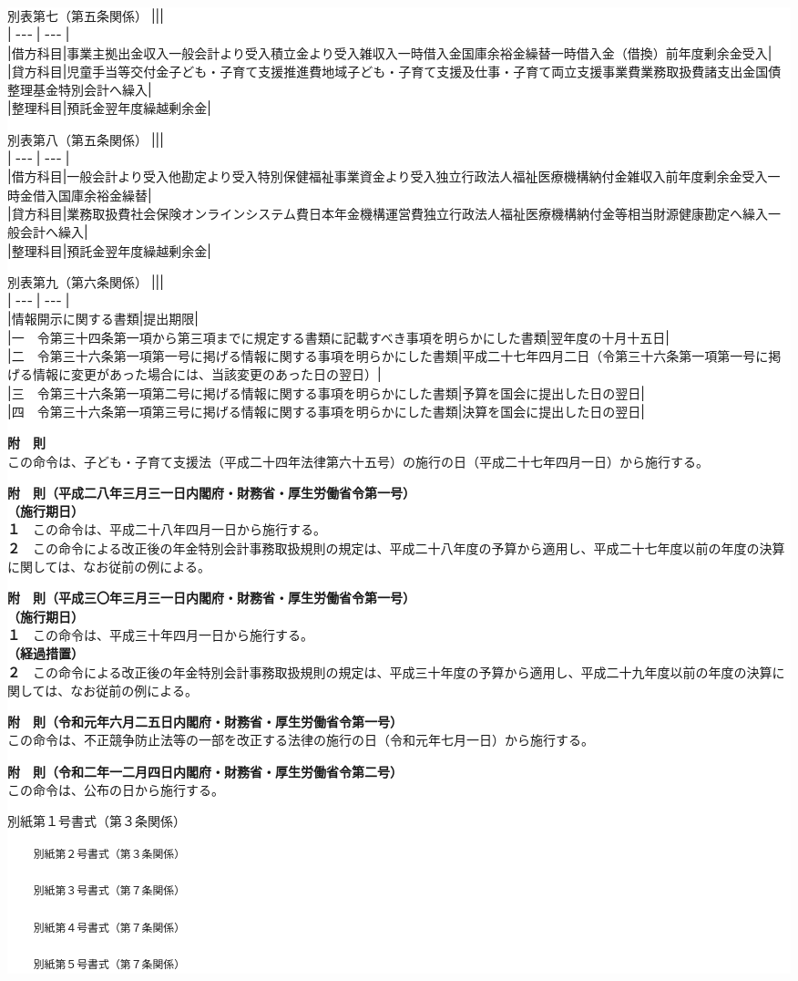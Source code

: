 別表第七（第五条関係）
|||  
| --- | --- |  
|借方科目|事業主拠出金収入一般会計より受入積立金より受入雑収入一時借入金国庫余裕金繰替一時借入金（借換）前年度剰余金受入|  
|貸方科目|児童手当等交付金子ども・子育て支援推進費地域子ども・子育て支援及仕事・子育て両立支援事業費業務取扱費諸支出金国債整理基金特別会計へ繰入|  
|整理科目|預託金翌年度繰越剰余金|  
  
別表第八（第五条関係）
|||  
| --- | --- |  
|借方科目|一般会計より受入他勘定より受入特別保健福祉事業資金より受入独立行政法人福祉医療機構納付金雑収入前年度剰余金受入一時金借入国庫余裕金繰替|  
|貸方科目|業務取扱費社会保険オンラインシステム費日本年金機構運営費独立行政法人福祉医療機構納付金等相当財源健康勘定へ繰入一般会計へ繰入|  
|整理科目|預託金翌年度繰越剰余金|  
  
別表第九（第六条関係）
|||  
| --- | --- |  
|情報開示に関する書類|提出期限|  
|一　令第三十四条第一項から第三項までに規定する書類に記載すべき事項を明らかにした書類|翌年度の十月十五日|  
|二　令第三十六条第一項第一号に掲げる情報に関する事項を明らかにした書類|平成二十七年四月二日（令第三十六条第一項第一号に掲げる情報に変更があった場合には、当該変更のあった日の翌日）|  
|三　令第三十六条第一項第二号に掲げる情報に関する事項を明らかにした書類|予算を国会に提出した日の翌日|  
|四　令第三十六条第一項第三号に掲げる情報に関する事項を明らかにした書類|決算を国会に提出した日の翌日|  
  
**附　則**  
この命令は、子ども・子育て支援法（平成二十四年法律第六十五号）の施行の日（平成二十七年四月一日）から施行する。  
  
**附　則（平成二八年三月三一日内閣府・財務省・厚生労働省令第一号）**  
**（施行期日）**  
**１**　この命令は、平成二十八年四月一日から施行する。  
**２**　この命令による改正後の年金特別会計事務取扱規則の規定は、平成二十八年度の予算から適用し、平成二十七年度以前の年度の決算に関しては、なお従前の例による。  
  
**附　則（平成三〇年三月三一日内閣府・財務省・厚生労働省令第一号）**  
**（施行期日）**  
**１**　この命令は、平成三十年四月一日から施行する。  
**（経過措置）**  
**２**　この命令による改正後の年金特別会計事務取扱規則の規定は、平成三十年度の予算から適用し、平成二十九年度以前の年度の決算に関しては、なお従前の例による。  
  
**附　則（令和元年六月二五日内閣府・財務省・厚生労働省令第一号）**  
この命令は、不正競争防止法等の一部を改正する法律の施行の日（令和元年七月一日）から施行する。  
  
**附　則（令和二年一二月四日内閣府・財務省・厚生労働省令第二号）**  
この命令は、公布の日から施行する。  
  
別紙第１号書式（第３条関係）
          
        別紙第２号書式（第３条関係）
          
        別紙第３号書式（第７条関係）
          
        別紙第４号書式（第７条関係）
          
        別紙第５号書式（第７条関係）
          
        